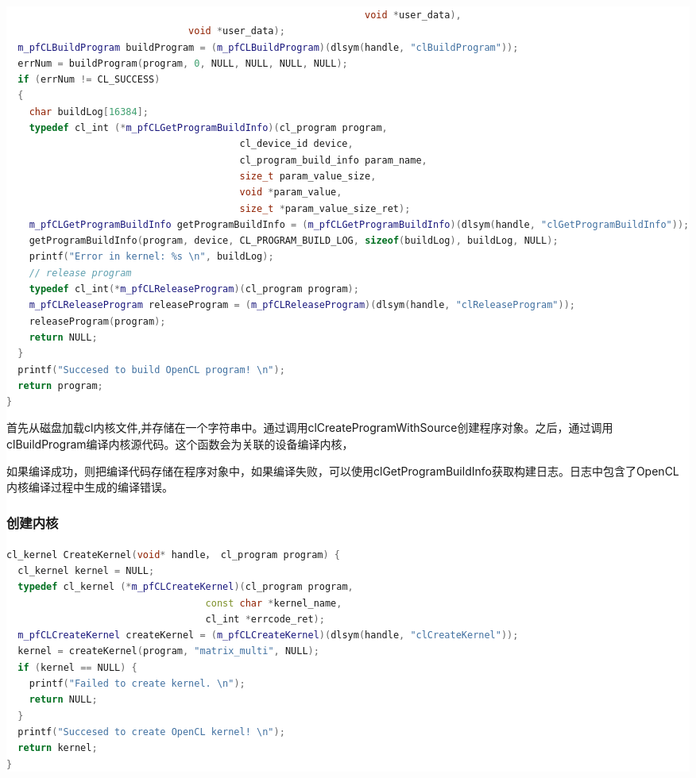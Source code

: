 ```cc
                                                               void *user_data),
                                void *user_data);
  m_pfCLBuildProgram buildProgram = (m_pfCLBuildProgram)(dlsym(handle, "clBuildProgram"));
  errNum = buildProgram(program, 0, NULL, NULL, NULL, NULL);
  if (errNum != CL_SUCCESS)
  {
    char buildLog[16384];
    typedef cl_int (*m_pfCLGetProgramBuildInfo)(cl_program program,
                                         cl_device_id device,
                                         cl_program_build_info param_name,
                                         size_t param_value_size,
                                         void *param_value,
                                         size_t *param_value_size_ret);
    m_pfCLGetProgramBuildInfo getProgramBuildInfo = (m_pfCLGetProgramBuildInfo)(dlsym(handle, "clGetProgramBuildInfo"));
    getProgramBuildInfo(program, device, CL_PROGRAM_BUILD_LOG, sizeof(buildLog), buildLog, NULL);                                                                              
    printf("Error in kernel: %s \n", buildLog);
    // release program
    typedef cl_int(*m_pfCLReleaseProgram)(cl_program program);
    m_pfCLReleaseProgram releaseProgram = (m_pfCLReleaseProgram)(dlsym(handle, "clReleaseProgram"));
    releaseProgram(program);   
    return NULL;
  }
  printf("Succesed to build OpenCL program! \n");
  return program;
}
```

首先从磁盘加载cl内核文件,并存储在一个字符串中。通过调用clCreateProgramWithSource创建程序对象。之后，通过调用clBuildProgram编译内核源代码。这个函数会为关联的设备编译内核，

如果编译成功，则把编译代码存储在程序对象中，如果编译失败，可以使用clGetProgramBuildInfo获取构建日志。日志中包含了OpenCL内核编译过程中生成的编译错误。

### 创建内核

```cc
cl_kernel CreateKernel(void* handle， cl_program program) {
  cl_kernel kernel = NULL;
  typedef cl_kernel (*m_pfCLCreateKernel)(cl_program program,
                                   const char *kernel_name,
                                   cl_int *errcode_ret);
  m_pfCLCreateKernel createKernel = (m_pfCLCreateKernel)(dlsym(handle, "clCreateKernel"));
  kernel = createKernel(program, "matrix_multi", NULL);
  if (kernel == NULL) {
    printf("Failed to create kernel. \n");
    return NULL;
  }
  printf("Succesed to create OpenCL kernel! \n");
  return kernel;
}
```
